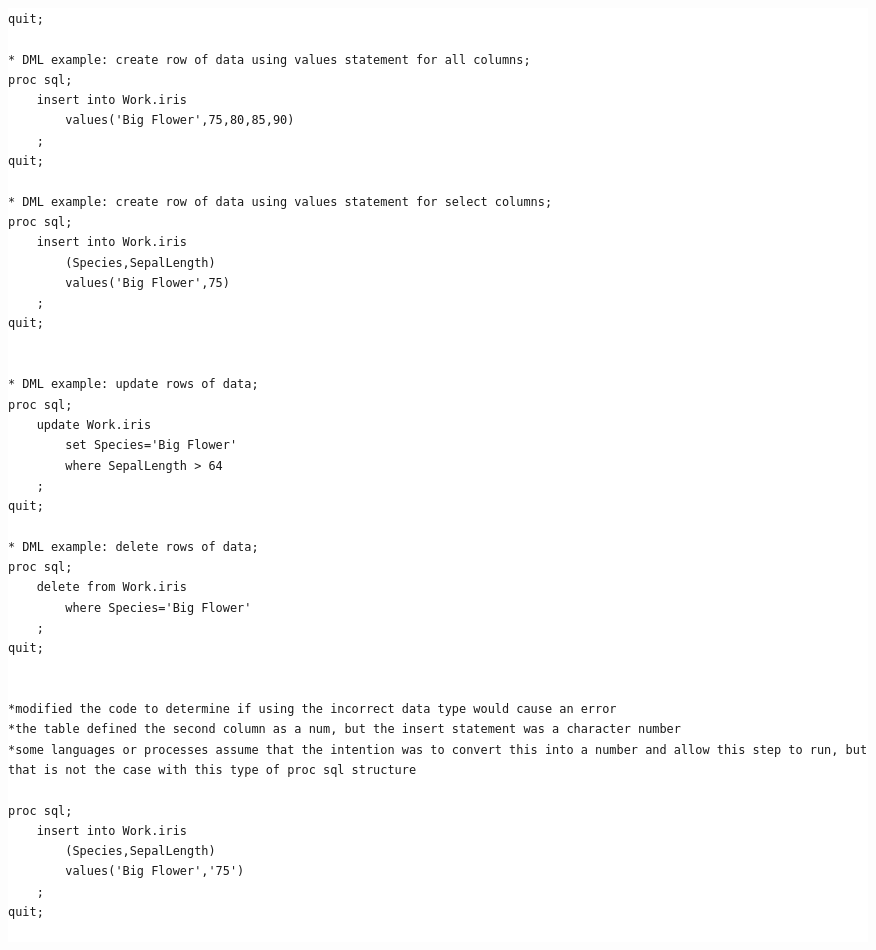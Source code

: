 ```
quit;

* DML example: create row of data using values statement for all columns;
proc sql;
    insert into Work.iris
        values('Big Flower',75,80,85,90)
    ;
quit;

* DML example: create row of data using values statement for select columns;
proc sql;
    insert into Work.iris
        (Species,SepalLength)
        values('Big Flower',75)
    ;
quit;


* DML example: update rows of data;
proc sql;
    update Work.iris
        set Species='Big Flower'
        where SepalLength > 64
    ;
quit;

* DML example: delete rows of data;
proc sql;
    delete from Work.iris
        where Species='Big Flower'
    ;
quit;


*modified the code to determine if using the incorrect data type would cause an error
*the table defined the second column as a num, but the insert statement was a character number
*some languages or processes assume that the intention was to convert this into a number and allow this step to run, but that is not the case with this type of proc sql structure

proc sql;
    insert into Work.iris
        (Species,SepalLength)
        values('Big Flower','75')
    ;
quit;


```

